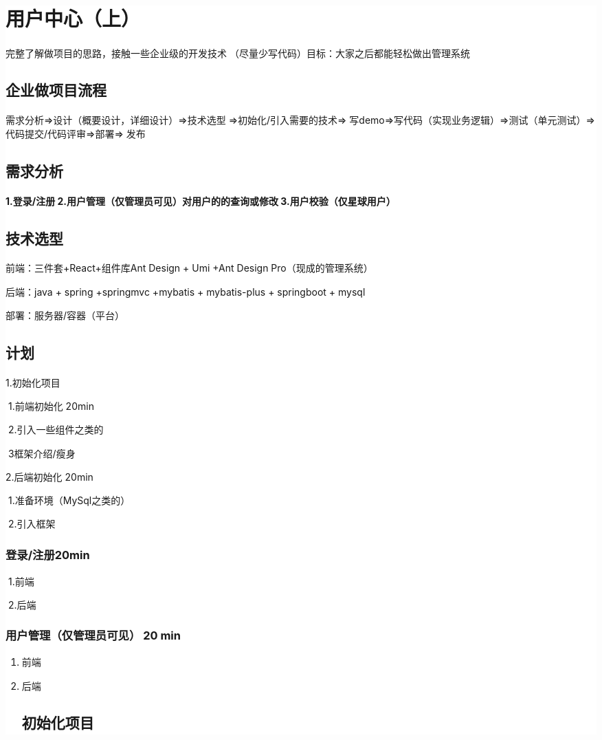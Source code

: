 # 用户中心（上）

完整了解做项⽬的思路，接触⼀些企业级的开发技术
（尽量少写代码）⽬标：⼤家之后都能轻松做出管理系统

## 企业做项目流程
需求分析=>设计（概要设计，详细设计）=>技术选型 =>初始化/引入需要的技术=>
写demo=>写代码（实现业务逻辑）=>测试（单元测试）=>代码提交/代码评审=>部署=>
发布

## 需求分析
**1.登录/注册
2.用户管理（仅管理员可见）对用户的的查询或修改
3.用户校验（仅星球用户）**

## 技术选型

前端：三件套+React+组件库Ant Design + Umi +Ant Design Pro（现成的管理系统）

后端：java + spring +springmvc +mybatis + mybatis-plus + springboot + mysql

部署：服务器/容器（平台）

## 计划

1.初始化项目

​	1.前端初始化 20min



​	2.引入一些组件之类的

​	3框架介绍/瘦身

2.后端初始化 20min

​	1.准备环境（MySql之类的）

​	2.引入框架

### 登录/注册20min

​	1.前端

​	2.后端

### ⽤户管理（仅管理员可⻅） 20 min

1. 前端

2. 后端

   ## 初始化项目
